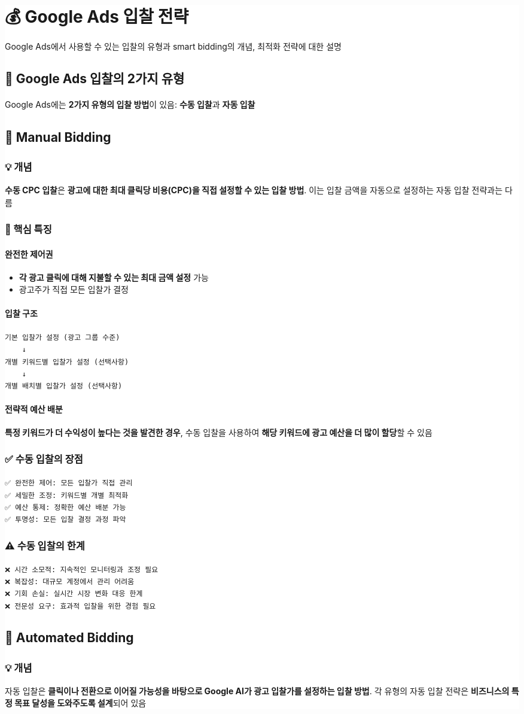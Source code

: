 # 💰 Google Ads 입찰 전략
Google Ads에서 사용할 수 있는 입찰의 유형과 smart bidding의 개념, 최적화 전략에 대한 설명

## 🎯 Google Ads 입찰의 2가지 유형

Google Ads에는 **2가지 유형의 입찰 방법**이 있음: **수동 입찰**과 **자동 입찰**

## 🔧 Manual Bidding

### 💡 개념
**수동 CPC 입찰**은 **광고에 대한 최대 클릭당 비용(CPC)을 직접 설정할 수 있는 입찰 방법**. 이는 입찰 금액을 자동으로 설정하는 자동 입찰 전략과는 다름

### 🎯 핵심 특징

#### **완전한 제어권**
- **각 광고 클릭에 대해 지불할 수 있는 최대 금액 설정** 가능
- 광고주가 직접 모든 입찰가 결정

#### **입찰 구조**
```
기본 입찰가 설정 (광고 그룹 수준)
    ↓
개별 키워드별 입찰가 설정 (선택사항)
    ↓  
개별 배치별 입찰가 설정 (선택사항)
```

#### **전략적 예산 배분**
**특정 키워드가 더 수익성이 높다는 것을 발견한 경우**, 수동 입찰을 사용하여 **해당 키워드에 광고 예산을 더 많이 할당**할 수 있음

### ✅ 수동 입찰의 장점
```
✅ 완전한 제어: 모든 입찰가 직접 관리
✅ 세밀한 조정: 키워드별 개별 최적화
✅ 예산 통제: 정확한 예산 배분 가능
✅ 투명성: 모든 입찰 결정 과정 파악
```

### ⚠️ 수동 입찰의 한계
```
❌ 시간 소모적: 지속적인 모니터링과 조정 필요
❌ 복잡성: 대규모 계정에서 관리 어려움
❌ 기회 손실: 실시간 시장 변화 대응 한계
❌ 전문성 요구: 효과적 입찰을 위한 경험 필요
```

## 🤖 Automated Bidding 

### 💡 개념
자동 입찰은 **클릭이나 전환으로 이어질 가능성을 바탕으로 Google AI가 광고 입찰가를 설정하는 입찰 방법**. 각 유형의 자동 입찰 전략은 **비즈니스의 특정 목표 달성을 도와주도록 설계**되어 있음
